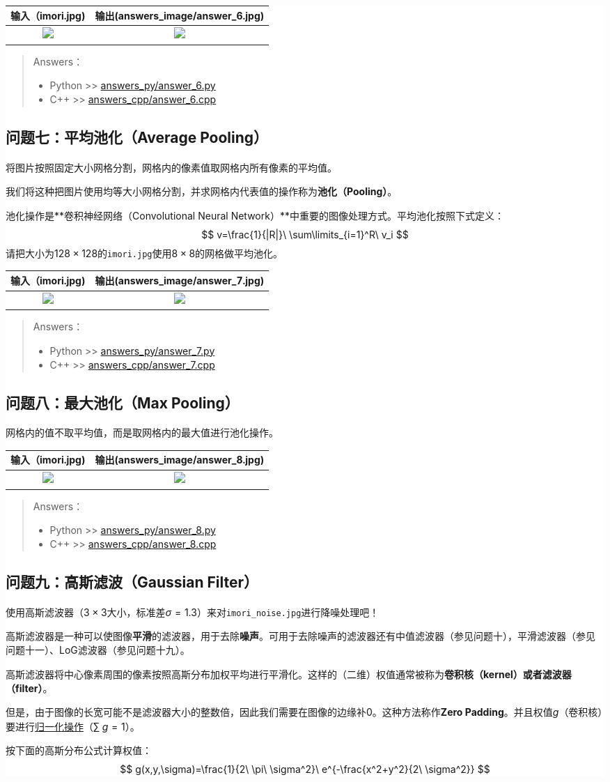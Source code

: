 | 输入（imori.jpg) | 输出(answers_image/answer_6.jpg) |
| :--------------: | :------------------------------: |
|  ![](imori.jpg)  | ![](answers_image/answer_6.jpg)  |

> Answers：
> * Python >> [answers_py/answer_6.py](answers_py/answer_6.py)
> * C++ >> [answers_cpp/answer_6.cpp](answers_cpp/answer_6.cpp)

## 问题七：平均池化（Average Pooling）

将图片按照固定大小网格分割，网格内的像素值取网格内所有像素的平均值。

我们将这种把图片使用均等大小网格分割，并求网格内代表值的操作称为**池化（Pooling）**。

池化操作是**卷积神经网络（Convolutional Neural Network）**中重要的图像处理方式。平均池化按照下式定义：
$$
v=\frac{1}{|R|}\  \sum\limits_{i=1}^R\ v_i
$$
请把大小为$128\times128$的`imori.jpg`使用$8\times8$的网格做平均池化。

| 输入（imori.jpg) | 输出(answers_image/answer_7.jpg) |
| :--------------: | :------------------------------: |
|  ![](imori.jpg)  | ![](answers_image/answer_7.jpg)  |

> Answers：
> * Python >> [answers_py/answer_7.py](answers_py/answer_7.py)
> * C++ >> [answers_cpp/answer_7.cpp](answers_cpp/answer_7.cpp)

## 问题八：最大池化（Max Pooling）

网格内的值不取平均值，而是取网格内的最大值进行池化操作。

| 输入（imori.jpg) | 输出(answers_image/answer_8.jpg) |
| :--------------: | :------------------------------: |
|  ![](imori.jpg)  | ![](answers_image/answer_8.jpg)  |

> Answers：
> - Python >> [answers_py/answer_8.py](answers_py/answer_8.py)
> - C++ >> [answers_cpp/answer_8.cpp](answers_cpp/answer_8.cpp)

## 问题九：高斯滤波（Gaussian Filter）

使用高斯滤波器（$3\times3$大小，标准差$\sigma=1.3$）来对`imori_noise.jpg`进行降噪处理吧！

高斯滤波器是一种可以使图像**平滑**的滤波器，用于去除**噪声**。可用于去除噪声的滤波器还有中值滤波器（参见问题十），平滑滤波器（参见问题十一）、LoG滤波器（参见问题十九）。

高斯滤波器将中心像素周围的像素按照高斯分布加权平均进行平滑化。这样的（二维）权值通常被称为**卷积核（kernel）**或者**滤波器（filter）**。

但是，由于图像的长宽可能不是滤波器大小的整数倍，因此我们需要在图像的边缘补$0$。这种方法称作**Zero Padding**。并且权值$g$（卷积核）要进行[归一化操作](https://blog.csdn.net/lz0499/article/details/54015150)（$\sum\ g = 1$）。

按下面的高斯分布公式计算权值：
$$
g(x,y,\sigma)=\frac{1}{2\  \pi\ \sigma^2}\  e^{-\frac{x^2+y^2}{2\  \sigma^2}}
$$
